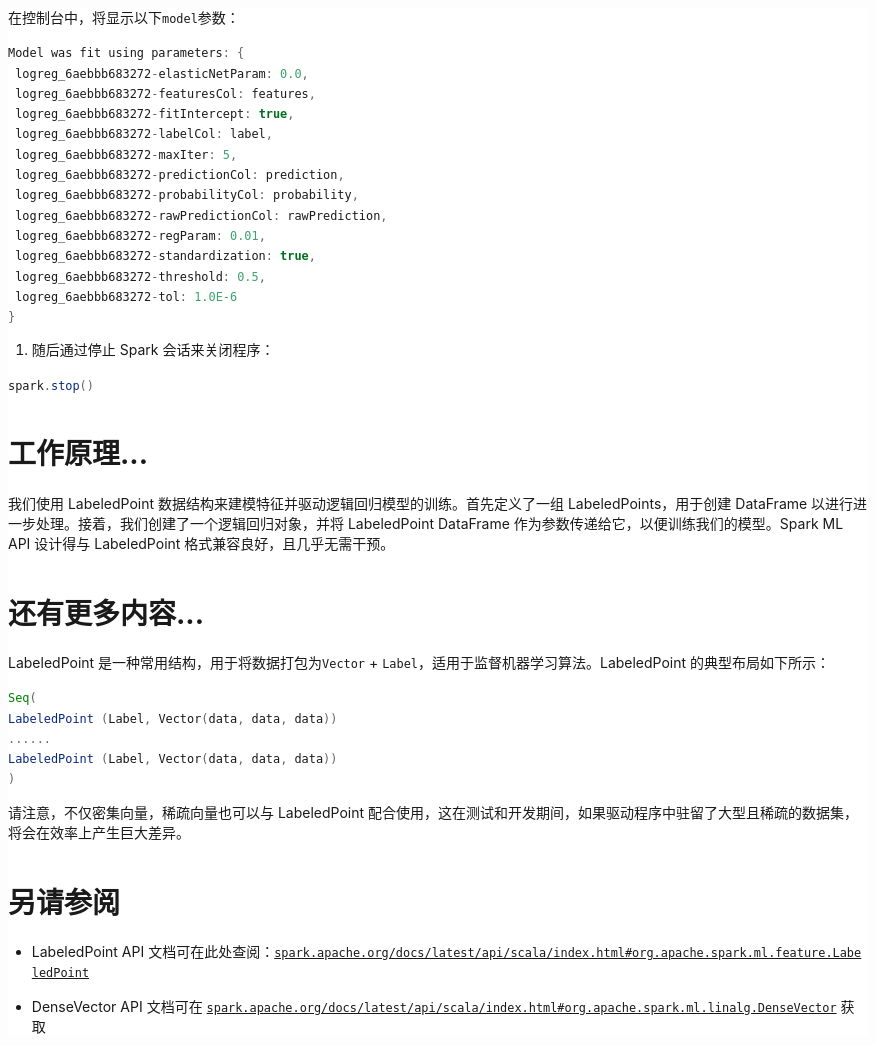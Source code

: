 在控制台中，将显示以下`model`参数：

```scala
Model was fit using parameters: {
 logreg_6aebbb683272-elasticNetParam: 0.0,
 logreg_6aebbb683272-featuresCol: features,
 logreg_6aebbb683272-fitIntercept: true,
 logreg_6aebbb683272-labelCol: label,
 logreg_6aebbb683272-maxIter: 5,
 logreg_6aebbb683272-predictionCol: prediction,
 logreg_6aebbb683272-probabilityCol: probability,
 logreg_6aebbb683272-rawPredictionCol: rawPrediction,
 logreg_6aebbb683272-regParam: 0.01,
 logreg_6aebbb683272-standardization: true,
 logreg_6aebbb683272-threshold: 0.5,
 logreg_6aebbb683272-tol: 1.0E-6
}
```

1.  随后通过停止 Spark 会话来关闭程序：

```scala
spark.stop()
```

# 工作原理...

我们使用 LabeledPoint 数据结构来建模特征并驱动逻辑回归模型的训练。首先定义了一组 LabeledPoints，用于创建 DataFrame 以进行进一步处理。接着，我们创建了一个逻辑回归对象，并将 LabeledPoint DataFrame 作为参数传递给它，以便训练我们的模型。Spark ML API 设计得与 LabeledPoint 格式兼容良好，且几乎无需干预。

# 还有更多内容...

LabeledPoint 是一种常用结构，用于将数据打包为`Vector` + `Label`，适用于监督机器学习算法。LabeledPoint 的典型布局如下所示：

```scala
Seq( 
LabeledPoint (Label, Vector(data, data, data)) 
...... 
LabeledPoint (Label, Vector(data, data, data)) 
) 
```

请注意，不仅密集向量，稀疏向量也可以与 LabeledPoint 配合使用，这在测试和开发期间，如果驱动程序中驻留了大型且稀疏的数据集，将会在效率上产生巨大差异。

# 另请参阅

+   LabeledPoint API 文档可在此处查阅：[`spark.apache.org/docs/latest/api/scala/index.html#org.apache.spark.ml.feature.LabeledPoint`](https://spark.apache.org/docs/latest/api/scala/index.html#org.apache.spark.ml.feature.LabeledPoint)

+   DenseVector API 文档可在 [`spark.apache.org/docs/latest/api/scala/index.html#org.apache.spark.ml.linalg.DenseVector`](https://spark.apache.org/docs/latest/api/scala/index.html#org.apache.spark.ml.linalg.DenseVector) 获取
